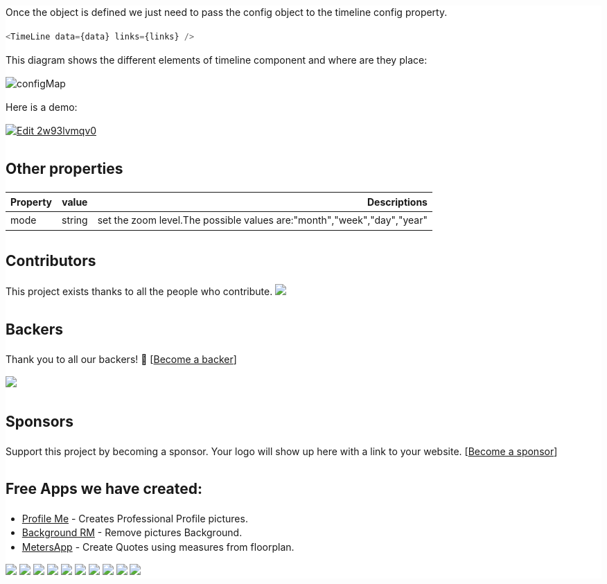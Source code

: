 Once the object is defined we just need to pass the config object to the timeline config property.

```javascript
<TimeLine data={data} links={links} />
```

This diagram shows the different elements of timeline component and where are they place:

![configMap](https://guiqui.github.io/react-timeline-gantt/ConfigMap.png)

Here is a demo:

[![Edit 2w93lvmqv0](https://codesandbox.io/static/img/play-codesandbox.svg)](https://codesandbox.io/s/2w93lvmqv0)

## Other properties 
| Property      | value   | Descriptions                        |
| ------------- |:-------:| -----------------------------------:|
| mode          | string    |set the zoom level.The possible values are:"month","week","day","year"  |   |



## Contributors

This project exists thanks to all the people who contribute. 
<a href="https://github.com/guiqui/react-timeline-gantt/contributors"><img src="https://opencollective.com/react-timeline-gantt/contributors.svg?width=890&button=false" /></a>


## Backers

Thank you to all our backers! 🙏 [[Become a backer](https://opencollective.com/react-timeline-gantt#backer)]

<a href="https://opencollective.com/react-timeline-gantt#backers" target="_blank"><img src="https://opencollective.com/react-timeline-gantt/backers.svg?width=890"></a>


## Sponsors

Support this project by becoming a sponsor. Your logo will show up here with a link to your website. [[Become a sponsor](https://opencollective.com/react-timeline-gantt#sponsor)]

## Free Apps we have created:
- [Profile Me](https://profile.softcloud.pro/) - Creates Professional Profile pictures.
- [Background RM](https://rmbackground.softcloud.pro/) - Remove pictures Background.
- [MetersApp](https://app.meters.app/login) - Create Quotes using measures from floorplan.

<a href="https://opencollective.com/react-timeline-gantt/sponsor/0/website" target="_blank"><img src="https://opencollective.com/react-timeline-gantt/sponsor/0/avatar.svg"></a>
<a href="https://opencollective.com/react-timeline-gantt/sponsor/1/website" target="_blank"><img src="https://opencollective.com/react-timeline-gantt/sponsor/1/avatar.svg"></a>
<a href="https://opencollective.com/react-timeline-gantt/sponsor/2/website" target="_blank"><img src="https://opencollective.com/react-timeline-gantt/sponsor/2/avatar.svg"></a>
<a href="https://opencollective.com/react-timeline-gantt/sponsor/3/website" target="_blank"><img src="https://opencollective.com/react-timeline-gantt/sponsor/3/avatar.svg"></a>
<a href="https://opencollective.com/react-timeline-gantt/sponsor/4/website" target="_blank"><img src="https://opencollective.com/react-timeline-gantt/sponsor/4/avatar.svg"></a>
<a href="https://opencollective.com/react-timeline-gantt/sponsor/5/website" target="_blank"><img src="https://opencollective.com/react-timeline-gantt/sponsor/5/avatar.svg"></a>
<a href="https://opencollective.com/react-timeline-gantt/sponsor/6/website" target="_blank"><img src="https://opencollective.com/react-timeline-gantt/sponsor/6/avatar.svg"></a>
<a href="https://opencollective.com/react-timeline-gantt/sponsor/7/website" target="_blank"><img src="https://opencollective.com/react-timeline-gantt/sponsor/7/avatar.svg"></a>
<a href="https://opencollective.com/react-timeline-gantt/sponsor/8/website" target="_blank"><img src="https://opencollective.com/react-timeline-gantt/sponsor/8/avatar.svg"></a>
<a href="https://opencollective.com/react-timeline-gantt/sponsor/9/website" target="_blank"><img src="https://opencollective.com/react-timeline-gantt/sponsor/9/avatar.svg"></a>


